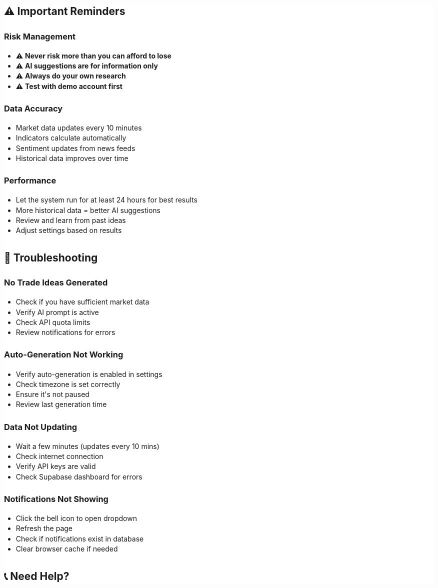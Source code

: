 ## ⚠️ Important Reminders

### Risk Management
- ⚠️ **Never risk more than you can afford to lose**
- ⚠️ **AI suggestions are for information only**
- ⚠️ **Always do your own research**
- ⚠️ **Test with demo account first**

### Data Accuracy
- Market data updates every 10 minutes
- Indicators calculate automatically
- Sentiment updates from news feeds
- Historical data improves over time

### Performance
- Let the system run for at least 24 hours for best results
- More historical data = better AI suggestions
- Review and learn from past ideas
- Adjust settings based on results

## 🐛 Troubleshooting

### No Trade Ideas Generated
- Check if you have sufficient market data
- Verify AI prompt is active
- Check API quota limits
- Review notifications for errors

### Auto-Generation Not Working
- Verify auto-generation is enabled in settings
- Check timezone is set correctly
- Ensure it's not paused
- Review last generation time

### Data Not Updating
- Wait a few minutes (updates every 10 mins)
- Check internet connection
- Verify API keys are valid
- Check Supabase dashboard for errors

### Notifications Not Showing
- Click the bell icon to open dropdown
- Refresh the page
- Check if notifications exist in database
- Clear browser cache if needed

## 📞 Need Help?
